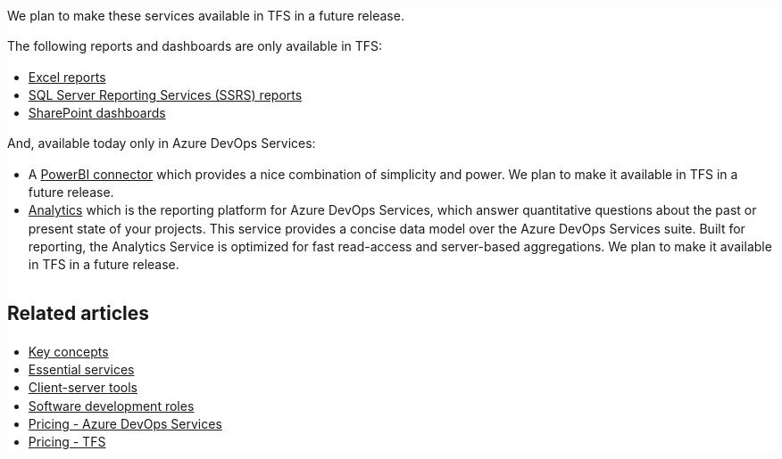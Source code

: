 We plan to make these services available in TFS in a future release.

The following reports and dashboards are only available in TFS: 
- [Excel reports](../report/excel/excel-reports.md) 
- [SQL Server Reporting Services (SSRS) reports](../report/sql-reports/reporting-services-reports.md)  
- [SharePoint dashboards](../report/sharepoint-dashboards/project-portal-dashboards.md) 

And, available today only in Azure DevOps Services:
* A [PowerBI connector](../report/powerbi/overview.md) which provides a nice combination of simplicity and power. We plan to make it available in TFS in a future release.
* [Analytics](https://docs.microsoft.com/en-us/vsts/report/analytics/) which is the reporting platform for Azure DevOps Services, which answer quantitative questions about the past or present state of your projects. This service provides a concise data model over the Azure DevOps Services suite. Built for reporting, the Analytics Service is optimized for fast read-access and server-based aggregations. We plan to make it available in TFS in a future release.

## Related articles
 
- [Key concepts](concepts.md)  
- [Essential services](services.md)
- [Client-server tools](tools.md)
- [Software development roles](roles.md)
- [Pricing - Azure DevOps Services](https://visualstudio.microsoft.com/team-services/pricing/)
- [Pricing - TFS](https://visualstudio.microsoft.com/team-services/tfs-pricing/)

 
